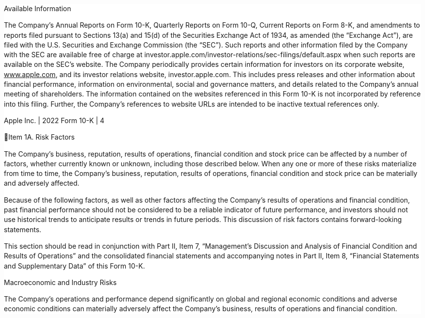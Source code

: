 Available Information

The  Company’s  Annual  Reports  on  Form  10-K,  Quarterly  Reports  on  Form  10-Q,  Current  Reports  on  Form  8-K,  and
amendments  to  reports  filed  pursuant  to  Sections  13(a)  and  15(d)  of  the  Securities  Exchange  Act  of  1934,  as  amended  (the
“Exchange Act”), are filed with the U.S. Securities and Exchange Commission (the “SEC”). Such reports and other information
filed by the Company with the SEC are available free of charge at investor.apple.com/investor-relations/sec-filings/default.aspx
when such reports are available on the SEC’s website. The Company periodically provides certain information for investors on its
corporate  website,  www.apple.com,  and  its  investor  relations  website,  investor.apple.com.  This  includes  press  releases  and
other information about financial performance, information on environmental, social and governance matters, and details related
to the Company’s annual meeting of shareholders. The information contained on the websites referenced in this Form 10-K is not
incorporated by reference into this filing. Further, the Company’s references to website URLs are intended to be inactive textual
references only.

Apple Inc. | 2022 Form 10-K | 4

Item 1A.  Risk Factors

The Company’s business, reputation, results of operations, financial condition and stock price can be affected by a number of
factors, whether currently known or unknown, including those described below. When any one or more of these risks materialize
from time to time, the Company’s business, reputation, results of operations, financial condition and stock price can be materially
and adversely affected.

Because of the following factors, as well as other factors affecting the Company’s results of operations and financial condition,
past financial performance should not be considered to be a reliable indicator of future performance, and investors should not
use  historical  trends  to  anticipate  results  or  trends  in  future  periods.  This  discussion  of  risk  factors  contains  forward-looking
statements.

This section should be read in conjunction with Part II, Item 7, “Management’s Discussion and Analysis of Financial Condition
and  Results  of  Operations”  and  the  consolidated  financial  statements  and  accompanying  notes  in  Part  II,  Item  8,  “Financial
Statements and Supplementary Data” of this Form 10-K.

Macroeconomic and Industry Risks

The  Company’s  operations  and  performance  depend  significantly  on  global  and  regional  economic  conditions  and
adverse economic conditions can materially adversely affect the Company’s business, results of operations and financial
condition.
